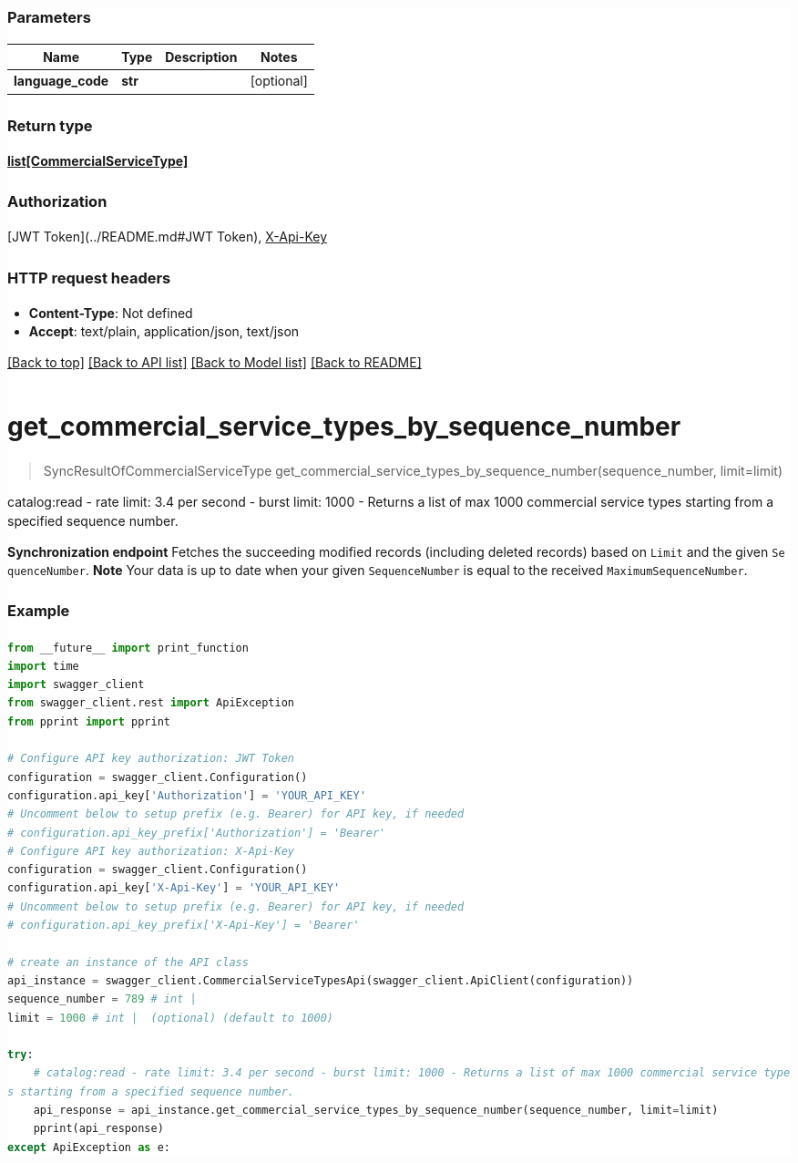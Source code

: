 ### Parameters

Name | Type | Description  | Notes
------------- | ------------- | ------------- | -------------
 **language_code** | **str**|  | [optional] 

### Return type

[**list[CommercialServiceType]**](CommercialServiceType.md)

### Authorization

[JWT Token](../README.md#JWT Token), [X-Api-Key](../README.md#X-Api-Key)

### HTTP request headers

 - **Content-Type**: Not defined
 - **Accept**: text/plain, application/json, text/json

[[Back to top]](#) [[Back to API list]](../README.md#documentation-for-api-endpoints) [[Back to Model list]](../README.md#documentation-for-models) [[Back to README]](../README.md)

# **get_commercial_service_types_by_sequence_number**
> SyncResultOfCommercialServiceType get_commercial_service_types_by_sequence_number(sequence_number, limit=limit)

catalog:read - rate limit: 3.4 per second - burst limit: 1000 - Returns a list of max 1000 commercial service types starting from a specified sequence number.

**Synchronization endpoint** Fetches the succeeding modified records (including deleted records) based on `Limit` and the given `SequenceNumber`.  **Note** Your data is up to date when your given `SequenceNumber` is equal to the received `MaximumSequenceNumber`.

### Example
```python
from __future__ import print_function
import time
import swagger_client
from swagger_client.rest import ApiException
from pprint import pprint

# Configure API key authorization: JWT Token
configuration = swagger_client.Configuration()
configuration.api_key['Authorization'] = 'YOUR_API_KEY'
# Uncomment below to setup prefix (e.g. Bearer) for API key, if needed
# configuration.api_key_prefix['Authorization'] = 'Bearer'
# Configure API key authorization: X-Api-Key
configuration = swagger_client.Configuration()
configuration.api_key['X-Api-Key'] = 'YOUR_API_KEY'
# Uncomment below to setup prefix (e.g. Bearer) for API key, if needed
# configuration.api_key_prefix['X-Api-Key'] = 'Bearer'

# create an instance of the API class
api_instance = swagger_client.CommercialServiceTypesApi(swagger_client.ApiClient(configuration))
sequence_number = 789 # int | 
limit = 1000 # int |  (optional) (default to 1000)

try:
    # catalog:read - rate limit: 3.4 per second - burst limit: 1000 - Returns a list of max 1000 commercial service types starting from a specified sequence number.
    api_response = api_instance.get_commercial_service_types_by_sequence_number(sequence_number, limit=limit)
    pprint(api_response)
except ApiException as e:
```